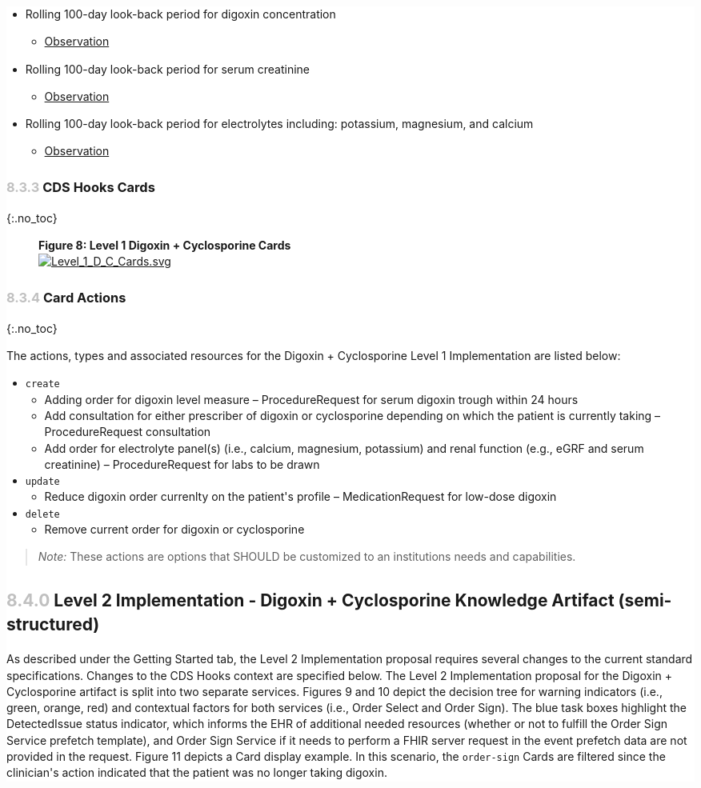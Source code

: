 * Rolling 100-day look-back period for digoxin concentration
    * [Observation](https://www.hl7.org/fhir/observation.html)

* Rolling 100-day look-back period for serum creatinine
    * [Observation](https://www.hl7.org/fhir/observation.html)

* Rolling 100-day look-back period for electrolytes including: potassium, magnesium, and calcium
    * [Observation](https://www.hl7.org/fhir/observation.html)


### <span style="color:silver"> 8.3.3 </span> CDS Hooks Cards
{:.no_toc}

<figure class="figure">
<figcaption class="figure-caption"><strong>Figure 8: Level 1 Digoxin + Cyclosporine Cards </strong></figcaption>
  <a href = "assets/images/Level_1_D_C_Cards.svg" target ="_blank" > <img src="assets/images/Level_1_D_C_Cards.svg" class="figure-img img-responsive img-rounded center-block" alt="Level_1_D_C_Cards.svg" /></a>
</figure>

### <span style="color:silver"> 8.3.4 </span> Card Actions
{:.no_toc}

The actions, types and associated resources for the Digoxin + Cyclosporine Level 1 Implementation are listed below:

* `create`
    * Adding order for digoxin level measure – ProcedureRequest for serum digoxin trough within 24 hours
    * Add consultation for either prescriber of digoxin or cyclosporine depending on which the patient is currently taking – ProcedureRequest consultation
    * Add order for electrolyte panel(s) (i.e., calcium, magnesium, potassium) and renal function (e.g., eGRF and serum creatinine) – ProcedureRequest for labs to be drawn
* `update`
    * Reduce digoxin order currenlty on the patient's profile – MedicationRequest for low-dose digoxin
* `delete`
    * Remove current order for digoxin or cyclosporine

> *Note:* These actions are options that SHOULD be customized to an institutions needs and capabilities.

## <span style="color:silver"> 8.4.0 </span> Level 2 Implementation - Digoxin + Cyclosporine Knowledge Artifact (semi-structured)

As described under the Getting Started tab, the Level 2 Implementation proposal requires several changes to the current standard specifications. Changes to the CDS Hooks context are specified below. The Level 2 Implementation proposal for the Digoxin + Cyclosporine artifact is split into two separate services. Figures 9 and 10 depict the decision tree for warning indicators (i.e., green, orange, red) and contextual factors for both services (i.e., Order Select and Order Sign). The blue task boxes highlight the DetectedIssue status indicator, which informs the EHR  of additional needed resources (whether or not to fulfill the Order Sign Service prefetch template), and Order Sign Service if it needs to perform a FHIR server request in the event prefetch data are not provided in the request. Figure 11 depicts a Card display example. In this scenario, the `order-sign` Cards are filtered since the clinician's action indicated that the patient was no longer taking digoxin.
